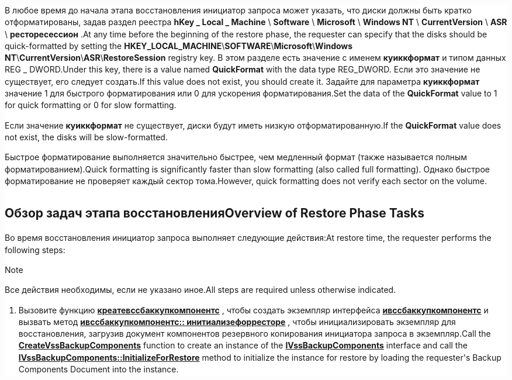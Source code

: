 <span data-ttu-id="99e38-217">В любое время до начала этапа восстановления инициатор запроса может указать, что диски должны быть кратко отформатированы, задав раздел реестра **hKey \_ Local \_ Machine** \\ **Software** \\ **Microsoft** \\ **Windows NT** \\ **CurrentVersion** \\ **ASR** \\ **ресторесессион** .</span><span class="sxs-lookup"><span data-stu-id="99e38-217">At any time before the beginning of the restore phase, the requester can specify that the disks should be quick-formatted by setting the **HKEY\_LOCAL\_MACHINE**\\**SOFTWARE**\\**Microsoft**\\**Windows NT**\\**CurrentVersion**\\**ASR**\\**RestoreSession** registry key.</span></span> <span data-ttu-id="99e38-218">В этом разделе есть значение с именем **куиккформат** и типом данных REG \_ DWORD.</span><span class="sxs-lookup"><span data-stu-id="99e38-218">Under this key, there is a value named **QuickFormat** with the data type REG\_DWORD.</span></span> <span data-ttu-id="99e38-219">Если это значение не существует, его следует создать.</span><span class="sxs-lookup"><span data-stu-id="99e38-219">If this value does not exist, you should create it.</span></span> <span data-ttu-id="99e38-220">Задайте для параметра **куиккформат** значение 1 для быстрого форматирования или 0 для ускорения форматирования.</span><span class="sxs-lookup"><span data-stu-id="99e38-220">Set the data of the **QuickFormat** value to 1 for quick formatting or 0 for slow formatting.</span></span>

<span data-ttu-id="99e38-221">Если значение **куиккформат** не существует, диски будут иметь низкую отформатированную.</span><span class="sxs-lookup"><span data-stu-id="99e38-221">If the **QuickFormat** value does not exist, the disks will be slow-formatted.</span></span>

<span data-ttu-id="99e38-222">Быстрое форматирование выполняется значительно быстрее, чем медленный формат (также называется полным форматированием).</span><span class="sxs-lookup"><span data-stu-id="99e38-222">Quick formatting is significantly faster than slow formatting (also called full formatting).</span></span> <span data-ttu-id="99e38-223">Однако быстрое форматирование не проверяет каждый сектор тома.</span><span class="sxs-lookup"><span data-stu-id="99e38-223">However, quick formatting does not verify each sector on the volume.</span></span>

## <a name="overview-of-restore-phase-tasks"></a><span data-ttu-id="99e38-224">Обзор задач этапа восстановления</span><span class="sxs-lookup"><span data-stu-id="99e38-224">Overview of Restore Phase Tasks</span></span>

<span data-ttu-id="99e38-225">Во время восстановления инициатор запроса выполняет следующие действия:</span><span class="sxs-lookup"><span data-stu-id="99e38-225">At restore time, the requester performs the following steps:</span></span>

> [!Note]  
> <span data-ttu-id="99e38-226">Все действия необходимы, если не указано иное.</span><span class="sxs-lookup"><span data-stu-id="99e38-226">All steps are required unless otherwise indicated.</span></span>

 

1.  <span data-ttu-id="99e38-227">Вызовите функцию [**креатевссбаккупкомпонентс**](/windows/desktop/api/VsBackup/nf-vsbackup-createvssbackupcomponents) , чтобы создать экземпляр интерфейса [**ивссбаккупкомпонентс**](/windows/desktop/api/VsBackup/nl-vsbackup-ivssbackupcomponents) и вызвать метод [**ивссбаккупкомпонентс:: инитиализефорресторе**](/windows/desktop/api/VsBackup/nf-vsbackup-ivssbackupcomponents-initializeforrestore) , чтобы инициализировать экземпляр для восстановления, загрузив документ компонентов резервного копирования инициатора запроса в экземпляр.</span><span class="sxs-lookup"><span data-stu-id="99e38-227">Call the [**CreateVssBackupComponents**](/windows/desktop/api/VsBackup/nf-vsbackup-createvssbackupcomponents) function to create an instance of the [**IVssBackupComponents**](/windows/desktop/api/VsBackup/nl-vsbackup-ivssbackupcomponents) interface and call the [**IVssBackupComponents::InitializeForRestore**](/windows/desktop/api/VsBackup/nf-vsbackup-ivssbackupcomponents-initializeforrestore) method to initialize the instance for restore by loading the requester's Backup Components Document into the instance.</span></span>